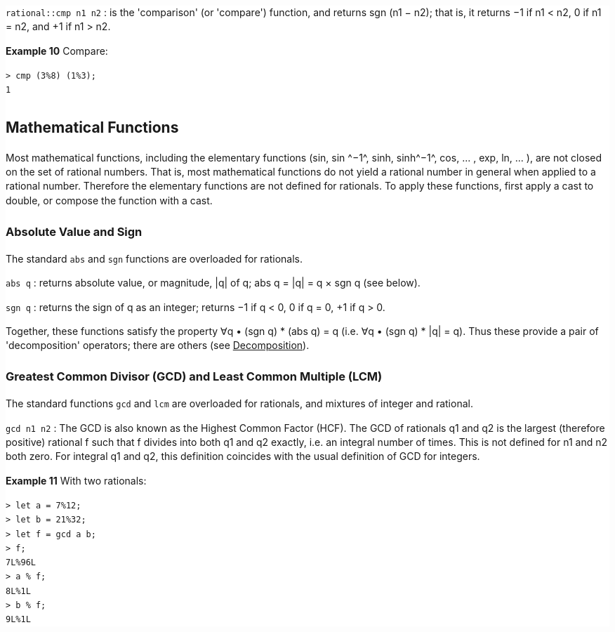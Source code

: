 <a name="rational::cmp"></a>`rational::cmp n1 n2`
:   is the 'comparison' (or 'compare') function, and returns sgn (n1 − n2);
    that is, it returns −1 if n1 &lt; n2, 0 if n1 = n2, and +1 if n1 &gt; n2.


**Example 10** Compare:

    > cmp (3%8) (1%3);
    1

Mathematical Functions
----------------------

Most mathematical functions, including the elementary functions (sin, sin
^−1^, sinh, sinh^−1^, cos, ... , exp, ln, ... ), are not closed on the set of
rational numbers. That is, most mathematical functions do not yield a rational
number in general when applied to a rational number. Therefore the elementary
functions are not defined for rationals. To apply these functions, first apply
a cast to double, or compose the function with a cast.

### Absolute Value and Sign

The standard `abs` and `sgn` functions are overloaded for rationals.

<a name="abs/rational"></a>`abs q`
:   returns absolute value, or magnitude, |q| of q; abs q = |q| = q × sgn q
    (see below).

<a name="sgn/rational"></a>`sgn q`
:   returns the sign of q as an integer; returns −1 if q &lt; 0, 0 if q = 0,
    +1 if q &gt; 0.


Together, these functions satisfy the property ∀q • (sgn q) \* (abs q) = q
(i.e. ∀q • (sgn q) \* |q| = q). Thus these provide a pair of 'decomposition'
operators; there are others (see [Decomposition](#decomposition)).

### Greatest Common Divisor (GCD) and Least Common Multiple (LCM)

The standard functions `gcd` and `lcm` are overloaded for rationals, and
mixtures of integer and rational.

<a name="gcd/rational"></a>`gcd n1 n2`
:   The GCD is also known as the Highest Common Factor (HCF). The GCD of
    rationals q1 and q2 is the largest (therefore positive) rational f such
    that f divides into both q1 and q2 exactly, i.e. an integral number of
    times. This is not defined for n1 and n2 both zero. For integral q1 and
    q2, this definition coincides with the usual definition of GCD for
    integers.


**Example 11** With two rationals:

    > let a = 7%12;
    > let b = 21%32;
    > let f = gcd a b;
    > f;
    7L%96L
    > a % f;
    8L%1L
    > b % f;
    9L%1L
